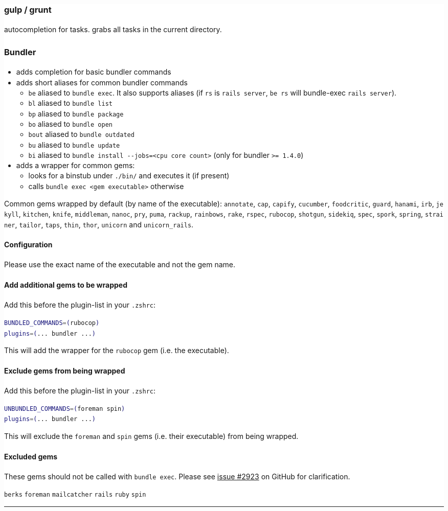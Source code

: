 ### gulp / grunt

autocompletion for tasks. grabs all tasks in the current directory.

### Bundler

- adds completion for basic bundler commands
- adds short aliases for common bundler commands
  - `be` aliased to `bundle exec`.
    It also supports aliases (if `rs` is `rails server`, `be rs` will bundle-exec `rails server`).
  - `bl` aliased to `bundle list`
  - `bp` aliased to `bundle package`
  - `bo` aliased to `bundle open`
  - `bout` aliased to `bundle outdated`
  - `bu` aliased to `bundle update`
  - `bi` aliased to `bundle install --jobs=<cpu core count>` (only for bundler `>= 1.4.0`)
- adds a wrapper for common gems:
  - looks for a binstub under `./bin/` and executes it (if present)
  - calls `bundle exec <gem executable>` otherwise

Common gems wrapped by default (by name of the executable):
`annotate`, `cap`, `capify`, `cucumber`, `foodcritic`, `guard`, `hanami`, `irb`, `jekyll`, `kitchen`, `knife`, `middleman`, `nanoc`, `pry`, `puma`, `rackup`, `rainbows`, `rake`, `rspec`, `rubocop`, `shotgun`, `sidekiq`, `spec`, `spork`, `spring`, `strainer`, `tailor`, `taps`, `thin`, `thor`, `unicorn` and `unicorn_rails`.

#### Configuration

Please use the exact name of the executable and not the gem name.

#### Add additional gems to be wrapped

Add this before the plugin-list in your `.zshrc`:
```sh
BUNDLED_COMMANDS=(rubocop)
plugins=(... bundler ...)
```
This will add the wrapper for the `rubocop` gem (i.e. the executable).


#### Exclude gems from being wrapped

Add this before the plugin-list in your `.zshrc`:
```sh
UNBUNDLED_COMMANDS=(foreman spin)
plugins=(... bundler ...)
```
This will exclude the `foreman` and `spin` gems (i.e. their executable) from being wrapped.

#### Excluded gems

These gems should not be called with `bundle exec`. Please see [issue #2923](https://github.com/ohmyzsh/ohmyzsh/pull/2923) on GitHub for clarification.

`berks`
`foreman`
`mailcatcher`
`rails`
`ruby`
`spin`

---